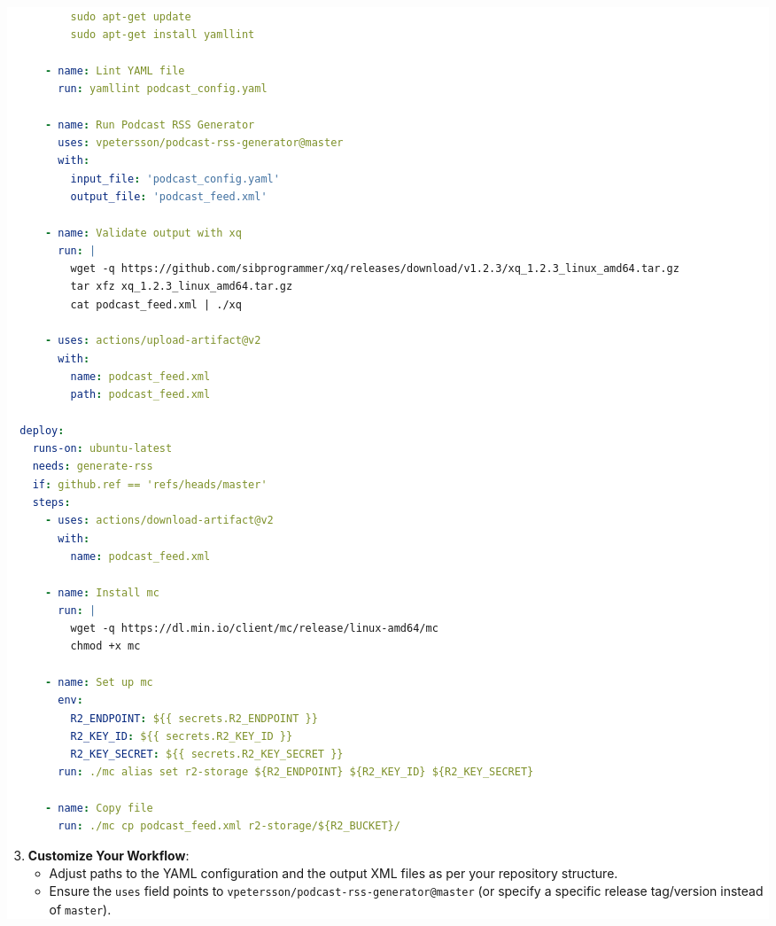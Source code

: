 ```yaml
          sudo apt-get update
          sudo apt-get install yamllint

      - name: Lint YAML file
        run: yamllint podcast_config.yaml

      - name: Run Podcast RSS Generator
        uses: vpetersson/podcast-rss-generator@master
        with:
          input_file: 'podcast_config.yaml'
          output_file: 'podcast_feed.xml'

      - name: Validate output with xq
        run: |
          wget -q https://github.com/sibprogrammer/xq/releases/download/v1.2.3/xq_1.2.3_linux_amd64.tar.gz
          tar xfz xq_1.2.3_linux_amd64.tar.gz
          cat podcast_feed.xml | ./xq

      - uses: actions/upload-artifact@v2
        with:
          name: podcast_feed.xml
          path: podcast_feed.xml

  deploy:
    runs-on: ubuntu-latest
    needs: generate-rss
    if: github.ref == 'refs/heads/master'
    steps:
      - uses: actions/download-artifact@v2
        with:
          name: podcast_feed.xml

      - name: Install mc
        run: |
          wget -q https://dl.min.io/client/mc/release/linux-amd64/mc
          chmod +x mc

      - name: Set up mc
        env:
          R2_ENDPOINT: ${{ secrets.R2_ENDPOINT }}
          R2_KEY_ID: ${{ secrets.R2_KEY_ID }}
          R2_KEY_SECRET: ${{ secrets.R2_KEY_SECRET }}
        run: ./mc alias set r2-storage ${R2_ENDPOINT} ${R2_KEY_ID} ${R2_KEY_SECRET}

      - name: Copy file
        run: ./mc cp podcast_feed.xml r2-storage/${R2_BUCKET}/
```

3. **Customize Your Workflow**:
   - Adjust paths to the YAML configuration and the output XML files as per your repository structure.
   - Ensure the `uses` field points to `vpetersson/podcast-rss-generator@master` (or specify a specific release tag/version instead of `master`).
